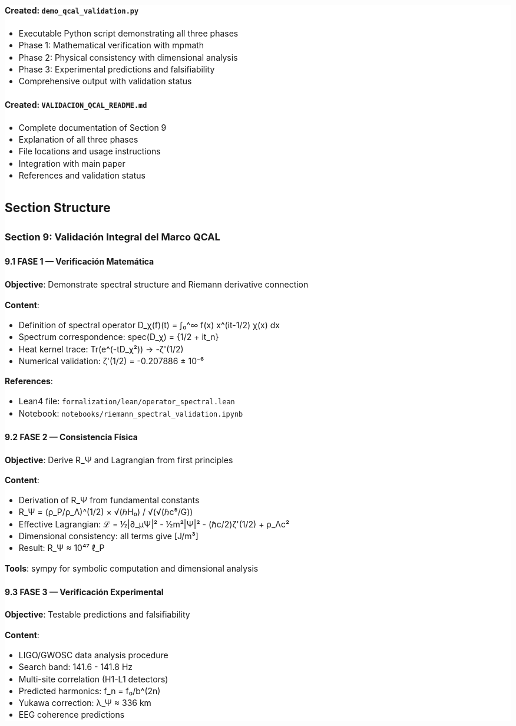 #### Created: `demo_qcal_validation.py`
- Executable Python script demonstrating all three phases
- Phase 1: Mathematical verification with mpmath
- Phase 2: Physical consistency with dimensional analysis
- Phase 3: Experimental predictions and falsifiability
- Comprehensive output with validation status

#### Created: `VALIDACION_QCAL_README.md`
- Complete documentation of Section 9
- Explanation of all three phases
- File locations and usage instructions
- Integration with main paper
- References and validation status

## Section Structure

### Section 9: Validación Integral del Marco QCAL

#### 9.1 FASE 1 — Verificación Matemática
**Objective**: Demonstrate spectral structure and Riemann derivative connection

**Content**:
- Definition of spectral operator D_χ(f)(t) = ∫₀^∞ f(x) x^(it-1/2) χ(x) dx
- Spectrum correspondence: spec(D_χ) = {1/2 + it_n}
- Heat kernel trace: Tr(e^(-tD_χ²)) → -ζ'(1/2)
- Numerical validation: ζ'(1/2) = -0.207886 ± 10⁻⁶

**References**:
- Lean4 file: `formalization/lean/operator_spectral.lean`
- Notebook: `notebooks/riemann_spectral_validation.ipynb`

#### 9.2 FASE 2 — Consistencia Física
**Objective**: Derive R_Ψ and Lagrangian from first principles

**Content**:
- Derivation of R_Ψ from fundamental constants
- R_Ψ = (ρ_P/ρ_Λ)^(1/2) × √(ℏH₀) / √(√(ℏc⁵/G))
- Effective Lagrangian: ℒ = ½|∂_μΨ|² - ½m²|Ψ|² - (ℏc/2)ζ'(1/2) + ρ_Λc²
- Dimensional consistency: all terms give [J/m³]
- Result: R_Ψ ≈ 10⁴⁷ ℓ_P

**Tools**: sympy for symbolic computation and dimensional analysis

#### 9.3 FASE 3 — Verificación Experimental
**Objective**: Testable predictions and falsifiability

**Content**:
- LIGO/GWOSC data analysis procedure
- Search band: 141.6 - 141.8 Hz
- Multi-site correlation (H1-L1 detectors)
- Predicted harmonics: f_n = f₀/b^(2n)
- Yukawa correction: λ_Ψ ≈ 336 km
- EEG coherence predictions

